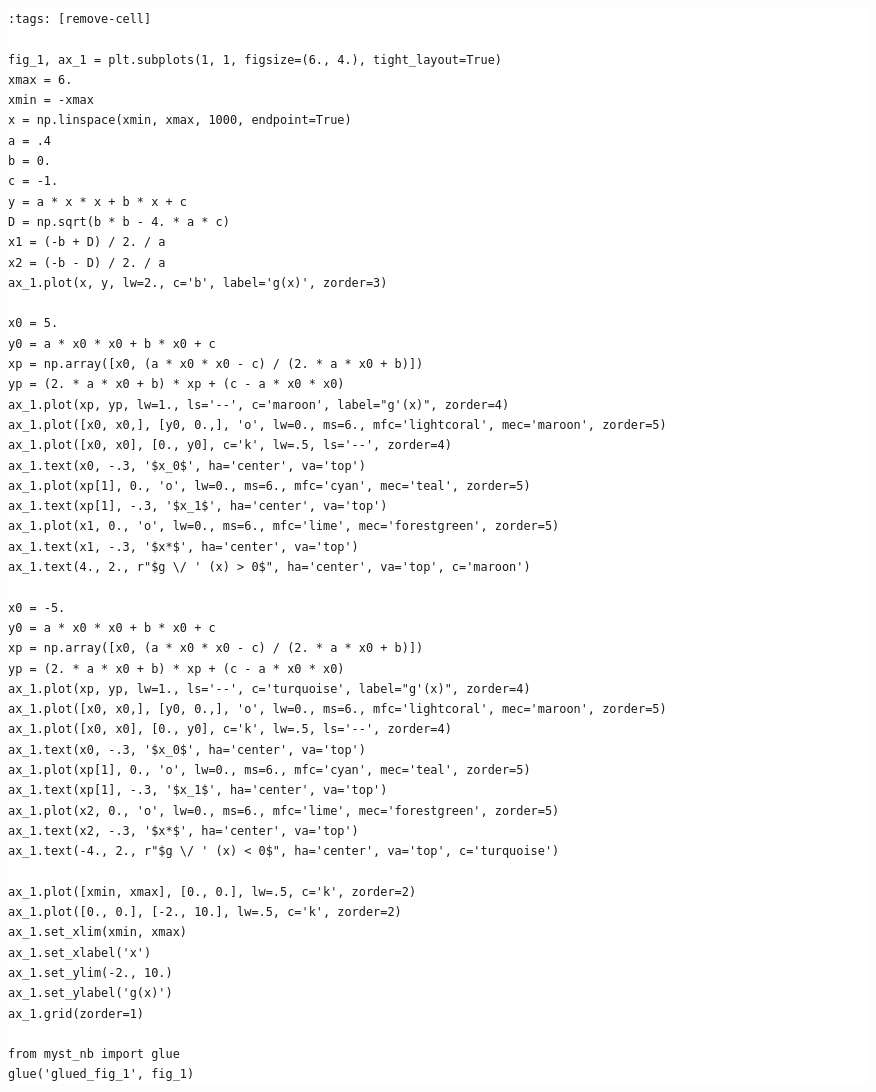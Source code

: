 ```{code-cell} python
:tags: [remove-cell]

fig_1, ax_1 = plt.subplots(1, 1, figsize=(6., 4.), tight_layout=True)
xmax = 6.
xmin = -xmax
x = np.linspace(xmin, xmax, 1000, endpoint=True)
a = .4
b = 0.
c = -1.
y = a * x * x + b * x + c
D = np.sqrt(b * b - 4. * a * c)
x1 = (-b + D) / 2. / a
x2 = (-b - D) / 2. / a
ax_1.plot(x, y, lw=2., c='b', label='g(x)', zorder=3)

x0 = 5.
y0 = a * x0 * x0 + b * x0 + c
xp = np.array([x0, (a * x0 * x0 - c) / (2. * a * x0 + b)])
yp = (2. * a * x0 + b) * xp + (c - a * x0 * x0)
ax_1.plot(xp, yp, lw=1., ls='--', c='maroon', label="g'(x)", zorder=4)
ax_1.plot([x0, x0,], [y0, 0.,], 'o', lw=0., ms=6., mfc='lightcoral', mec='maroon', zorder=5)
ax_1.plot([x0, x0], [0., y0], c='k', lw=.5, ls='--', zorder=4)
ax_1.text(x0, -.3, '$x_0$', ha='center', va='top')
ax_1.plot(xp[1], 0., 'o', lw=0., ms=6., mfc='cyan', mec='teal', zorder=5)
ax_1.text(xp[1], -.3, '$x_1$', ha='center', va='top')
ax_1.plot(x1, 0., 'o', lw=0., ms=6., mfc='lime', mec='forestgreen', zorder=5)
ax_1.text(x1, -.3, '$x*$', ha='center', va='top')
ax_1.text(4., 2., r"$g \/ ' (x) > 0$", ha='center', va='top', c='maroon')

x0 = -5.
y0 = a * x0 * x0 + b * x0 + c
xp = np.array([x0, (a * x0 * x0 - c) / (2. * a * x0 + b)])
yp = (2. * a * x0 + b) * xp + (c - a * x0 * x0)
ax_1.plot(xp, yp, lw=1., ls='--', c='turquoise', label="g'(x)", zorder=4)
ax_1.plot([x0, x0,], [y0, 0.,], 'o', lw=0., ms=6., mfc='lightcoral', mec='maroon', zorder=5)
ax_1.plot([x0, x0], [0., y0], c='k', lw=.5, ls='--', zorder=4)
ax_1.text(x0, -.3, '$x_0$', ha='center', va='top')
ax_1.plot(xp[1], 0., 'o', lw=0., ms=6., mfc='cyan', mec='teal', zorder=5)
ax_1.text(xp[1], -.3, '$x_1$', ha='center', va='top')
ax_1.plot(x2, 0., 'o', lw=0., ms=6., mfc='lime', mec='forestgreen', zorder=5)
ax_1.text(x2, -.3, '$x*$', ha='center', va='top')
ax_1.text(-4., 2., r"$g \/ ' (x) < 0$", ha='center', va='top', c='turquoise')

ax_1.plot([xmin, xmax], [0., 0.], lw=.5, c='k', zorder=2)
ax_1.plot([0., 0.], [-2., 10.], lw=.5, c='k', zorder=2)
ax_1.set_xlim(xmin, xmax)
ax_1.set_xlabel('x')
ax_1.set_ylim(-2., 10.)
ax_1.set_ylabel('g(x)')
ax_1.grid(zorder=1)

from myst_nb import glue
glue('glued_fig_1', fig_1)
```
